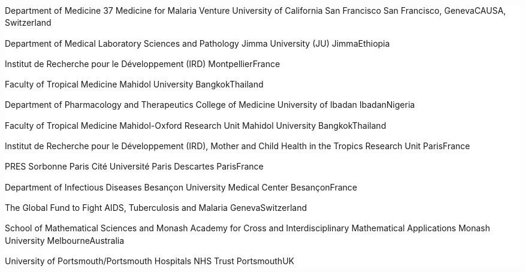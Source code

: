 
Department of Medicine
37 Medicine for Malaria Venture
University of California San Francisco
San Francisco, GenevaCAUSA, Switzerland


Department of Medical Laboratory Sciences and Pathology
Jimma University (JU)
JimmaEthiopia


Institut de Recherche pour le Développement (IRD)
MontpellierFrance


Faculty of Tropical Medicine
Mahidol University
BangkokThailand


Department of Pharmacology and Therapeutics
College of Medicine
University of Ibadan
IbadanNigeria


Faculty of Tropical Medicine
Mahidol-Oxford Research Unit
Mahidol University
BangkokThailand


Institut de Recherche pour le Développement (IRD), Mother and Child Health in the Tropics Research Unit
ParisFrance


PRES Sorbonne Paris Cité
Université Paris Descartes
ParisFrance


Department of Infectious Diseases
Besançon University Medical Center
BesançonFrance


The Global Fund to Fight AIDS, Tuberculosis and Malaria
GenevaSwitzerland


School of Mathematical Sciences and Monash Academy for Cross and Interdisciplinary Mathematical Applications
Monash University
MelbourneAustralia


University of Portsmouth/Portsmouth Hospitals NHS Trust
PortsmouthUK

